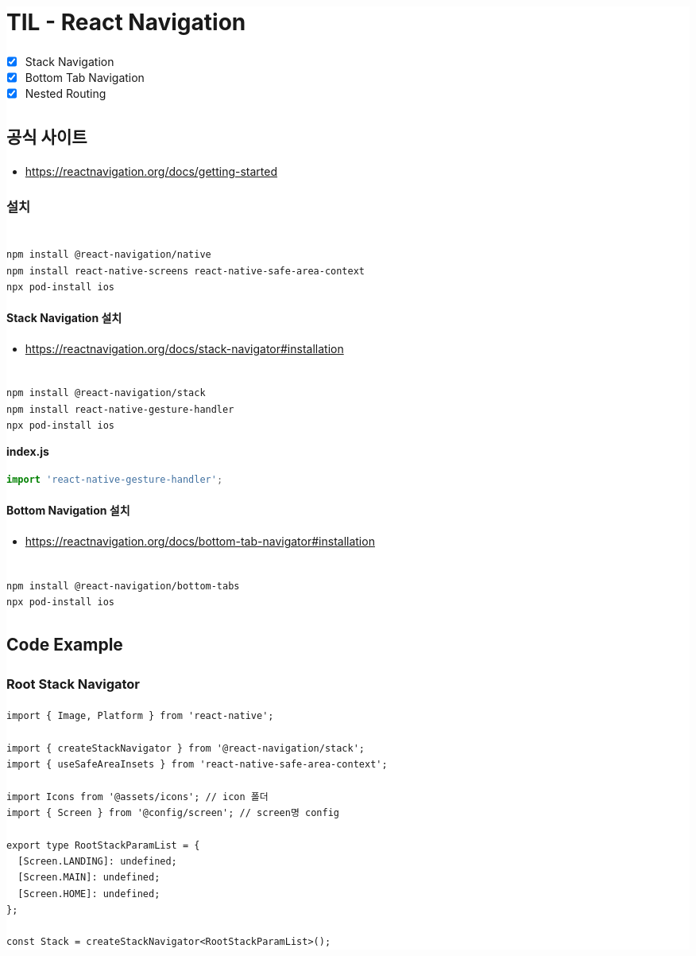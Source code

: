 # TIL - React Navigation
- [x] Stack Navigation
- [x] Bottom Tab Navigation
- [x] Nested Routing

## 공식 사이트
- https://reactnavigation.org/docs/getting-started

### 설치

```

npm install @react-navigation/native
npm install react-native-screens react-native-safe-area-context
npx pod-install ios

```

#### Stack Navigation 설치
- https://reactnavigation.org/docs/stack-navigator#installation

```

npm install @react-navigation/stack
npm install react-native-gesture-handler
npx pod-install ios

```

**index.js**

```js
import 'react-native-gesture-handler';
```

#### Bottom Navigation 설치
- https://reactnavigation.org/docs/bottom-tab-navigator#installation

```

npm install @react-navigation/bottom-tabs
npx pod-install ios

```

## Code Example

### Root Stack Navigator

```tsx
import { Image, Platform } from 'react-native';

import { createStackNavigator } from '@react-navigation/stack';
import { useSafeAreaInsets } from 'react-native-safe-area-context';

import Icons from '@assets/icons'; // icon 폴더
import { Screen } from '@config/screen'; // screen명 config

export type RootStackParamList = {
  [Screen.LANDING]: undefined;
  [Screen.MAIN]: undefined;
  [Screen.HOME]: undefined;
};

const Stack = createStackNavigator<RootStackParamList>();
```

  [Screen.HOME_TAB]: undefined;